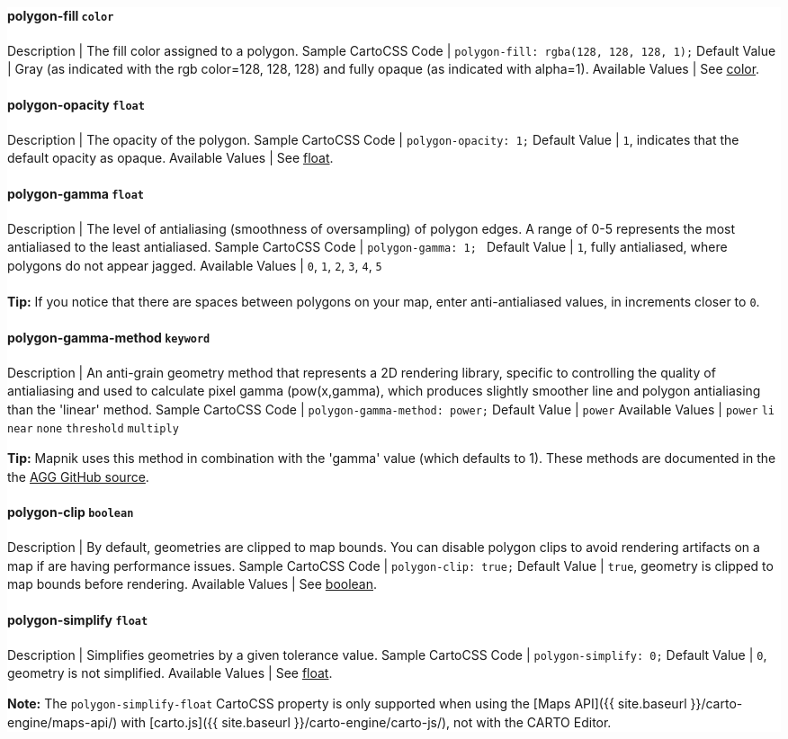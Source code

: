 #### polygon-fill `color`

Description | The fill color assigned to a polygon.
Sample CartoCSS Code | `polygon-fill: rgba(128, 128, 128, 1);`
Default Value | Gray (as indicated with the rgb color=128, 128, 128) and fully opaque (as indicated with alpha=1).
Available Values | See [color](#color).

#### polygon-opacity `float`

Description | The opacity of the polygon.
Sample CartoCSS Code | `polygon-opacity: 1;`
Default Value | `1`, indicates that the default opacity as opaque.
Available Values | See [float](#float).

#### polygon-gamma `float`

Description | The level of antialiasing (smoothness of oversampling) of polygon edges. A range of 0-5 represents the most antialiased to the least antialiased.
Sample CartoCSS Code | `polygon-gamma: 1; `
Default Value | `1`, fully antialiased, where polygons do not appear jagged. 
Available Values | `0`, `1`, `2`, `3`, `4`, `5`<br/><br/>**Tip:** If you notice that there are spaces between polygons on your map, enter anti-antialiased values, in increments closer to `0`.

#### polygon-gamma-method `keyword`

Description | An anti-grain geometry method that represents a 2D rendering library, specific to controlling the quality of antialiasing and used to calculate pixel gamma (pow(x,gamma), which produces slightly smoother line and polygon antialiasing than the &#x27;linear&#x27; method.
Sample CartoCSS Code | `polygon-gamma-method: power;`
Default Value | `power`
Available Values | `power` `linear` `none` `threshold` `multiply`

**Tip:** Mapnik uses this method in combination with the &#x27;gamma&#x27; value (which defaults to 1). These methods are documented in the the [AGG GitHub source](https://github.com/mapnik/mapnik/blob/master/deps/agg/include/agg_gamma_functions.h).

#### polygon-clip `boolean`

Description | By default, geometries are clipped to map bounds. You can disable polygon clips to avoid rendering artifacts on a map if are having performance issues.
Sample CartoCSS Code | `polygon-clip: true;`
Default Value | `true`, geometry is clipped to map bounds before rendering.
Available Values | See [boolean](#boolean).

#### polygon-simplify `float`

Description | Simplifies geometries by a given tolerance value.
Sample CartoCSS Code | `polygon-simplify: 0;`
Default Value | `0`, geometry is  not simplified.
Available Values | See [float](#float).

**Note:** The `polygon-simplify-float` CartoCSS property is only supported when using the [Maps API]({{ site.baseurl }}/carto-engine/maps-api/) with [carto.js]({{ site.baseurl }}/carto-engine/carto-js/), not with the CARTO Editor.
